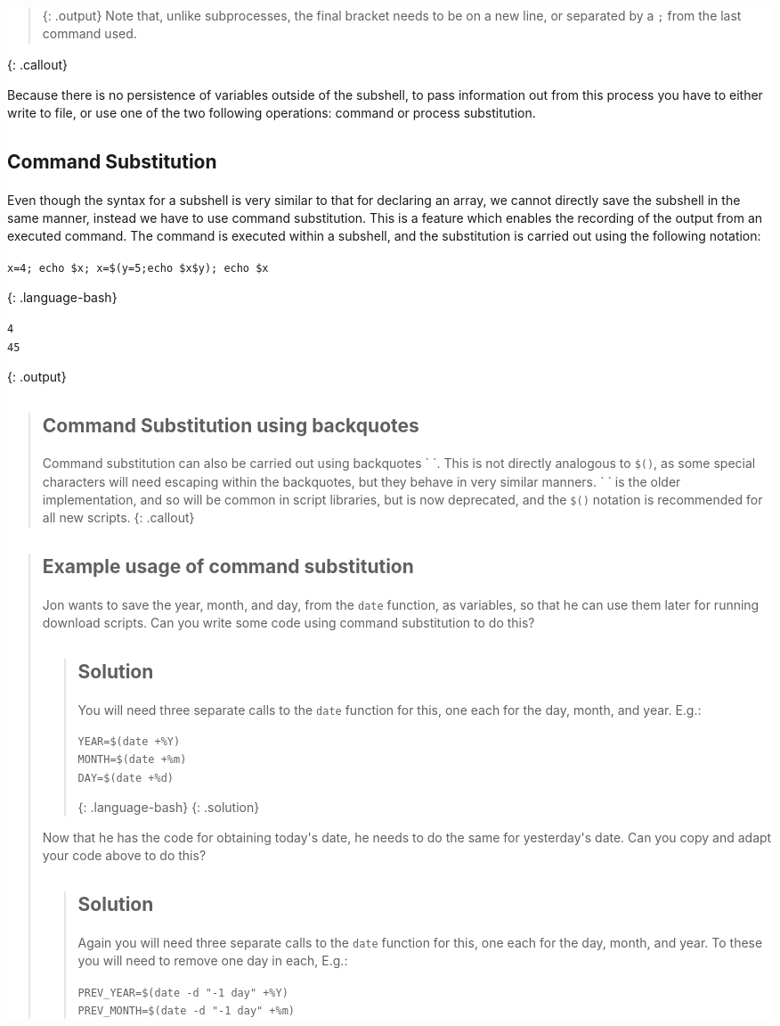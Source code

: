 > {: .output}
> Note that, unlike subprocesses, the final bracket needs to be on a new line, or separated
> by a `;` from the last command used.
>
{: .callout}

Because there is no persistence of variables outside of the subshell, to pass information
out from this process you have to either write to file, or use one of the two following
operations: command or process substitution.

## Command Substitution

Even though the syntax for a subshell is very similar to that for declaring an array, we
cannot directly save the subshell in the same manner, instead we have to use
command substitution. This is a feature which enables the recording of the output from an executed
command. The command is executed within a subshell, and the substitution is carried out
using the following notation:
~~~
x=4; echo $x; x=$(y=5;echo $x$y); echo $x
~~~
{: .language-bash}
~~~
4
45
~~~
{: .output}



> ## Command Substitution using backquotes
>
> Command substitution can also be carried out using backquotes \` \`. This is not
> directly analogous to `$()`, as some special characters will need escaping within the
> backquotes, but they behave in very similar manners. \` \` is the older implementation,
> and so will be common in script libraries, but is now deprecated, and the `$()` notation
> is recommended for all new scripts.
{: .callout}


> ## Example usage of command substitution
>
> Jon wants to save the year, month, and day, from the `date` function, as variables, so
> that he can use them later for running download scripts. Can you write some code using
> command substitution to do this?
>
> > ## Solution
> >
> > You will need three separate calls to the `date` function for this, one each for the
> > day, month, and year. E.g.:
> > ~~~
> > YEAR=$(date +%Y)
> > MONTH=$(date +%m)
> > DAY=$(date +%d)
> > ~~~
> > {: .language-bash}
> {: .solution}
>
> Now that he has the code for obtaining today's date, he needs to do the same for
> yesterday's date. Can you copy and adapt your code above to do this?
>
> > ## Solution
> >
> > Again you will need three separate calls to the `date` function for this,
> > one each for the day, month, and year. To these you will need to remove one day in each, E.g.:
> > ~~~
> > PREV_YEAR=$(date -d "-1 day" +%Y)
> > PREV_MONTH=$(date -d "-1 day" +%m)